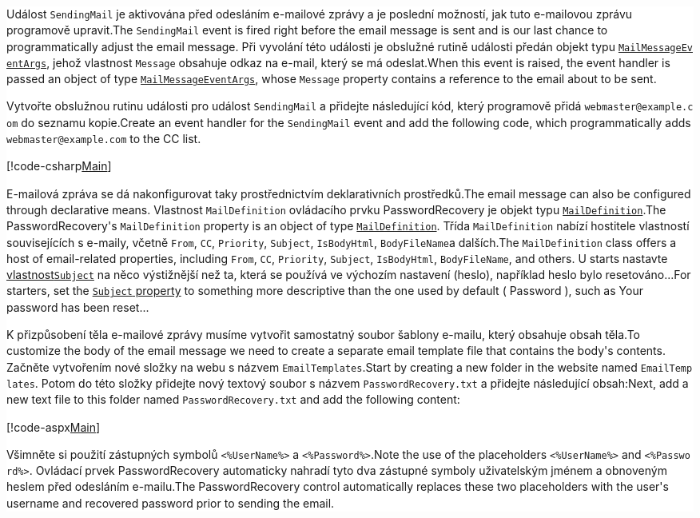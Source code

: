<span data-ttu-id="b1f19-193">Událost `SendingMail` je aktivována před odesláním e-mailové zprávy a je poslední možností, jak tuto e-mailovou zprávu programově upravit.</span><span class="sxs-lookup"><span data-stu-id="b1f19-193">The `SendingMail` event is fired right before the email message is sent and is our last chance to programmatically adjust the email message.</span></span> <span data-ttu-id="b1f19-194">Při vyvolání této události je obslužné rutině události předán objekt typu [`MailMessageEventArgs`](https://msdn.microsoft.com/library/system.web.ui.webcontrols.mailmessageeventargs.aspx), jehož vlastnost `Message` obsahuje odkaz na e-mail, který se má odeslat.</span><span class="sxs-lookup"><span data-stu-id="b1f19-194">When this event is raised, the event handler is passed an object of type [`MailMessageEventArgs`](https://msdn.microsoft.com/library/system.web.ui.webcontrols.mailmessageeventargs.aspx), whose `Message` property contains a reference to the email about to be sent.</span></span>

<span data-ttu-id="b1f19-195">Vytvořte obslužnou rutinu události pro událost `SendingMail` a přidejte následující kód, který programově přidá `webmaster@example.com` do seznamu kopie.</span><span class="sxs-lookup"><span data-stu-id="b1f19-195">Create an event handler for the `SendingMail` event and add the following code, which programmatically adds `webmaster@example.com` to the CC list.</span></span>

[!code-csharp[Main](recovering-and-changing-passwords-cs/samples/sample2.cs)]

<span data-ttu-id="b1f19-196">E-mailová zpráva se dá nakonfigurovat taky prostřednictvím deklarativních prostředků.</span><span class="sxs-lookup"><span data-stu-id="b1f19-196">The email message can also be configured through declarative means.</span></span> <span data-ttu-id="b1f19-197">Vlastnost `MailDefinition` ovládacího prvku PasswordRecovery je objekt typu [`MailDefinition`](https://msdn.microsoft.com/library/system.web.ui.webcontrols.maildefinition.aspx).</span><span class="sxs-lookup"><span data-stu-id="b1f19-197">The PasswordRecovery's `MailDefinition` property is an object of type [`MailDefinition`](https://msdn.microsoft.com/library/system.web.ui.webcontrols.maildefinition.aspx).</span></span> <span data-ttu-id="b1f19-198">Třída `MailDefinition` nabízí hostitele vlastností souvisejících s e-maily, včetně `From`, `CC`, `Priority`, `Subject`, `IsBodyHtml`, `BodyFileName`a dalších.</span><span class="sxs-lookup"><span data-stu-id="b1f19-198">The `MailDefinition` class offers a host of email-related properties, including `From`, `CC`, `Priority`, `Subject`, `IsBodyHtml`, `BodyFileName`, and others.</span></span> <span data-ttu-id="b1f19-199">U starts nastavte [vlastnost`Subject`](https://msdn.microsoft.com/library/system.web.ui.webcontrols.maildefinition.subject.aspx) na něco výstižnější než ta, která se používá ve výchozím nastavení (heslo), například heslo bylo resetováno...</span><span class="sxs-lookup"><span data-stu-id="b1f19-199">For starters, set the [`Subject` property](https://msdn.microsoft.com/library/system.web.ui.webcontrols.maildefinition.subject.aspx) to something more descriptive than the one used by default ( Password ), such as Your password has been reset...</span></span>

<span data-ttu-id="b1f19-200">K přizpůsobení těla e-mailové zprávy musíme vytvořit samostatný soubor šablony e-mailu, který obsahuje obsah těla.</span><span class="sxs-lookup"><span data-stu-id="b1f19-200">To customize the body of the email message we need to create a separate email template file that contains the body's contents.</span></span> <span data-ttu-id="b1f19-201">Začněte vytvořením nové složky na webu s názvem `EmailTemplates`.</span><span class="sxs-lookup"><span data-stu-id="b1f19-201">Start by creating a new folder in the website named `EmailTemplates`.</span></span> <span data-ttu-id="b1f19-202">Potom do této složky přidejte nový textový soubor s názvem `PasswordRecovery.txt` a přidejte následující obsah:</span><span class="sxs-lookup"><span data-stu-id="b1f19-202">Next, add a new text file to this folder named `PasswordRecovery.txt` and add the following content:</span></span>

[!code-aspx[Main](recovering-and-changing-passwords-cs/samples/sample3.aspx)]

<span data-ttu-id="b1f19-203">Všimněte si použití zástupných symbolů `<%UserName%>` a `<%Password%>`.</span><span class="sxs-lookup"><span data-stu-id="b1f19-203">Note the use of the placeholders `<%UserName%>` and `<%Password%>`.</span></span> <span data-ttu-id="b1f19-204">Ovládací prvek PasswordRecovery automaticky nahradí tyto dva zástupné symboly uživatelským jménem a obnoveným heslem před odesláním e-mailu.</span><span class="sxs-lookup"><span data-stu-id="b1f19-204">The PasswordRecovery control automatically replaces these two placeholders with the user's username and recovered password prior to sending the email.</span></span>
